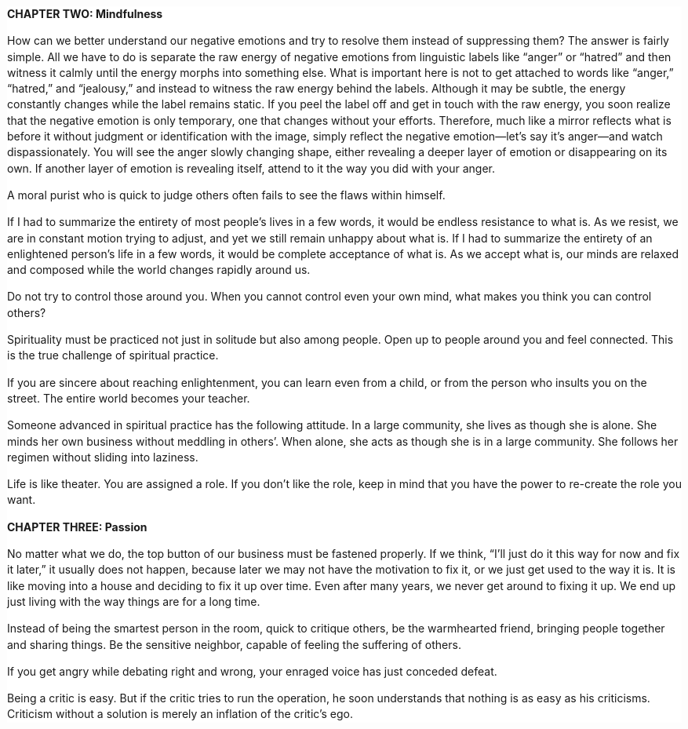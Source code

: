 **CHAPTER TWO: Mindfulness**

How can we better understand our negative emotions and try to resolve them instead of suppressing them? The answer is fairly simple. All we have to do is separate the raw energy of negative emotions from linguistic labels like “anger” or “hatred” and then witness it calmly until the energy morphs into something else. What is important here is not to get attached to words like “anger,” “hatred,” and “jealousy,” and instead to witness the raw energy behind the labels. Although it may be subtle, the energy constantly changes while the label remains static. If you peel the label off and get in touch with the raw energy, you soon realize that the negative emotion is only temporary, one that changes without your efforts. Therefore, much like a mirror reflects what is before it without judgment or identification with the image, simply reflect the negative emotion—let’s say it’s anger—and watch dispassionately. You will see the anger slowly changing shape, either revealing a deeper layer of emotion or disappearing on its own. If another layer of emotion is revealing itself, attend to it the way you did with your anger.

A moral purist who is quick to judge others often fails to see the flaws within himself.

If I had to summarize the entirety of most people’s lives in a few words, it would be endless resistance to what is. As we resist, we are in constant motion trying to adjust, and yet we still remain unhappy about what is. If I had to summarize the entirety of an enlightened person’s life in a few words, it would be complete acceptance of what is. As we accept what is, our minds are relaxed and composed while the world changes rapidly around us.

Do not try to control those around you. When you cannot control even your own mind, what makes you think you can control others?

Spirituality must be practiced not just in solitude but also among people. Open up to people around you and feel connected. This is the true challenge of spiritual practice.

If you are sincere about reaching enlightenment, you can learn even from a child, or from the person who insults you on the street. The entire world becomes your teacher.

Someone advanced in spiritual practice has the following attitude. In a large community, she lives as though she is alone. She minds her own business without meddling in others’. When alone, she acts as though she is in a large community. She follows her regimen without sliding into laziness.

Life is like theater. You are assigned a role. If you don’t like the role, keep in mind that you have the power to re-create the role you want.

**CHAPTER THREE: Passion**

No matter what we do, the top button of our business must be fastened properly. If we think, “I’ll just do it this way for now and fix it later,” it usually does not happen, because later we may not have the motivation to fix it, or we just get used to the way it is. It is like moving into a house and deciding to fix it up over time. Even after many years, we never get around to fixing it up. We end up just living with the way things are for a long time.

Instead of being the smartest person in the room, quick to critique others, be the warmhearted friend, bringing people together and sharing things. Be the sensitive neighbor, capable of feeling the suffering of others.

If you get angry while debating right and wrong, your enraged voice has just conceded defeat.

Being a critic is easy. But if the critic tries to run the operation, he soon understands that nothing is as easy as his criticisms. Criticism without a solution is merely an inflation of the critic’s ego.
